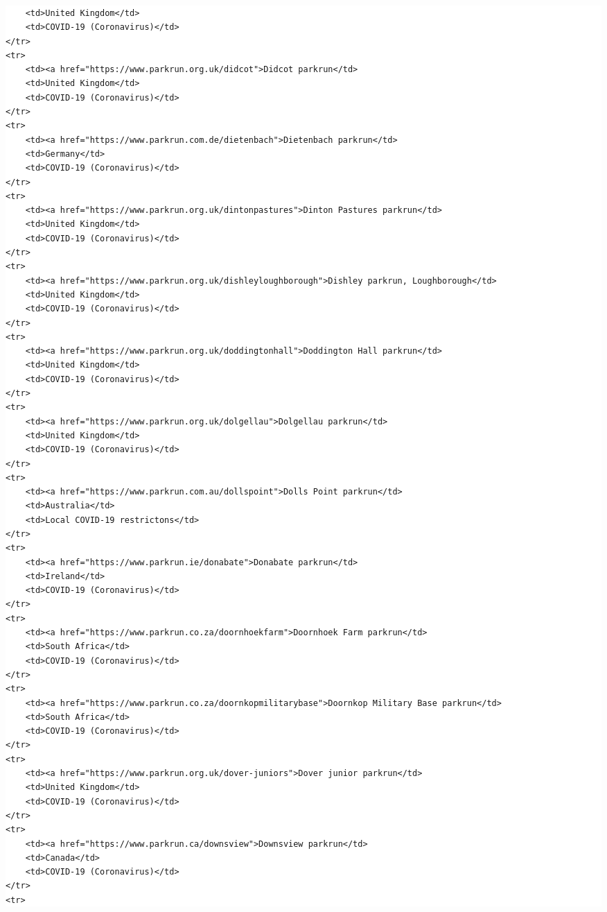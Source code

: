         <td>United Kingdom</td>
        <td>COVID-19 (Coronavirus)</td>
    </tr>
    <tr>
        <td><a href="https://www.parkrun.org.uk/didcot">Didcot parkrun</td>
        <td>United Kingdom</td>
        <td>COVID-19 (Coronavirus)</td>
    </tr>
    <tr>
        <td><a href="https://www.parkrun.com.de/dietenbach">Dietenbach parkrun</td>
        <td>Germany</td>
        <td>COVID-19 (Coronavirus)</td>
    </tr>
    <tr>
        <td><a href="https://www.parkrun.org.uk/dintonpastures">Dinton Pastures parkrun</td>
        <td>United Kingdom</td>
        <td>COVID-19 (Coronavirus)</td>
    </tr>
    <tr>
        <td><a href="https://www.parkrun.org.uk/dishleyloughborough">Dishley parkrun, Loughborough</td>
        <td>United Kingdom</td>
        <td>COVID-19 (Coronavirus)</td>
    </tr>
    <tr>
        <td><a href="https://www.parkrun.org.uk/doddingtonhall">Doddington Hall parkrun</td>
        <td>United Kingdom</td>
        <td>COVID-19 (Coronavirus)</td>
    </tr>
    <tr>
        <td><a href="https://www.parkrun.org.uk/dolgellau">Dolgellau parkrun</td>
        <td>United Kingdom</td>
        <td>COVID-19 (Coronavirus)</td>
    </tr>
    <tr>
        <td><a href="https://www.parkrun.com.au/dollspoint">Dolls Point parkrun</td>
        <td>Australia</td>
        <td>Local COVID-19 restrictons</td>
    </tr>
    <tr>
        <td><a href="https://www.parkrun.ie/donabate">Donabate parkrun</td>
        <td>Ireland</td>
        <td>COVID-19 (Coronavirus)</td>
    </tr>
    <tr>
        <td><a href="https://www.parkrun.co.za/doornhoekfarm">Doornhoek Farm parkrun</td>
        <td>South Africa</td>
        <td>COVID-19 (Coronavirus)</td>
    </tr>
    <tr>
        <td><a href="https://www.parkrun.co.za/doornkopmilitarybase">Doornkop Military Base parkrun</td>
        <td>South Africa</td>
        <td>COVID-19 (Coronavirus)</td>
    </tr>
    <tr>
        <td><a href="https://www.parkrun.org.uk/dover-juniors">Dover junior parkrun</td>
        <td>United Kingdom</td>
        <td>COVID-19 (Coronavirus)</td>
    </tr>
    <tr>
        <td><a href="https://www.parkrun.ca/downsview">Downsview parkrun</td>
        <td>Canada</td>
        <td>COVID-19 (Coronavirus)</td>
    </tr>
    <tr>